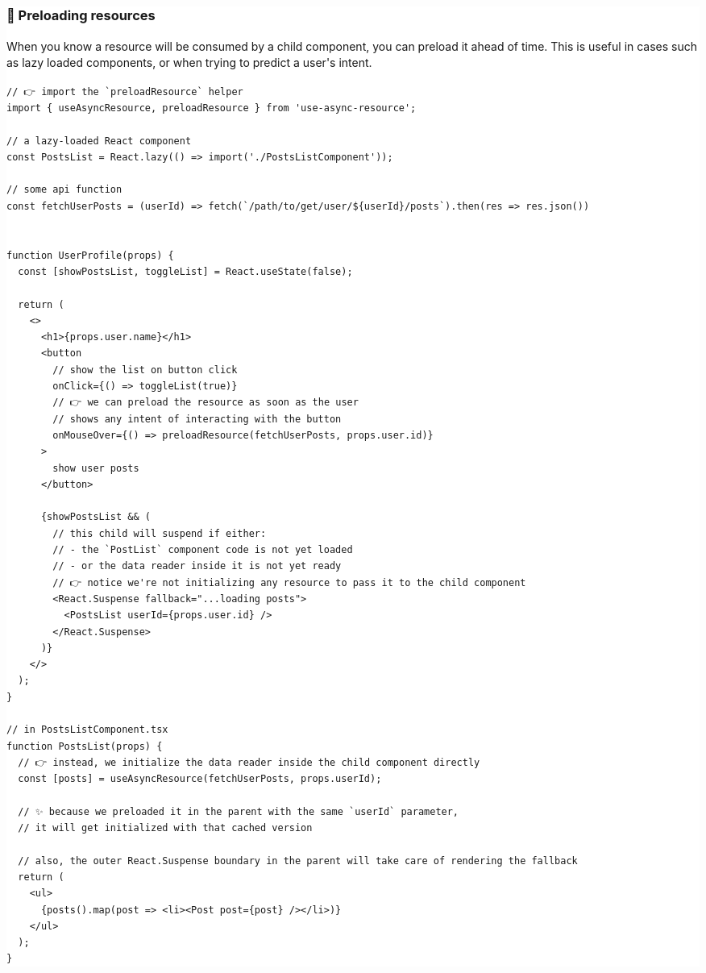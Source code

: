 
### 🚚 Preloading resources

When you know a resource will be consumed by a child component, you can preload it ahead of time.
This is useful in cases such as lazy loaded components, or when trying to predict a user's intent.

```tsx
// 👉 import the `preloadResource` helper
import { useAsyncResource, preloadResource } from 'use-async-resource';

// a lazy-loaded React component
const PostsList = React.lazy(() => import('./PostsListComponent'));

// some api function
const fetchUserPosts = (userId) => fetch(`/path/to/get/user/${userId}/posts`).then(res => res.json())


function UserProfile(props) {
  const [showPostsList, toggleList] = React.useState(false);

  return (
    <>
      <h1>{props.user.name}</h1>
      <button
        // show the list on button click
        onClick={() => toggleList(true)}
        // 👉 we can preload the resource as soon as the user
        // shows any intent of interacting with the button 
        onMouseOver={() => preloadResource(fetchUserPosts, props.user.id)}
      >
        show user posts
      </button>

      {showPostsList && (
        // this child will suspend if either:
        // - the `PostList` component code is not yet loaded
        // - or the data reader inside it is not yet ready
        // 👉 notice we're not initializing any resource to pass it to the child component
        <React.Suspense fallback="...loading posts">
          <PostsList userId={props.user.id} />
        </React.Suspense>  
      )}
    </>
  );
}

// in PostsListComponent.tsx
function PostsList(props) {
  // 👉 instead, we initialize the data reader inside the child component directly
  const [posts] = useAsyncResource(fetchUserPosts, props.userId);

  // ✨ because we preloaded it in the parent with the same `userId` parameter,
  // it will get initialized with that cached version

  // also, the outer React.Suspense boundary in the parent will take care of rendering the fallback
  return (
    <ul>
      {posts().map(post => <li><Post post={post} /></li>)}
    </ul>
  );
}
```
